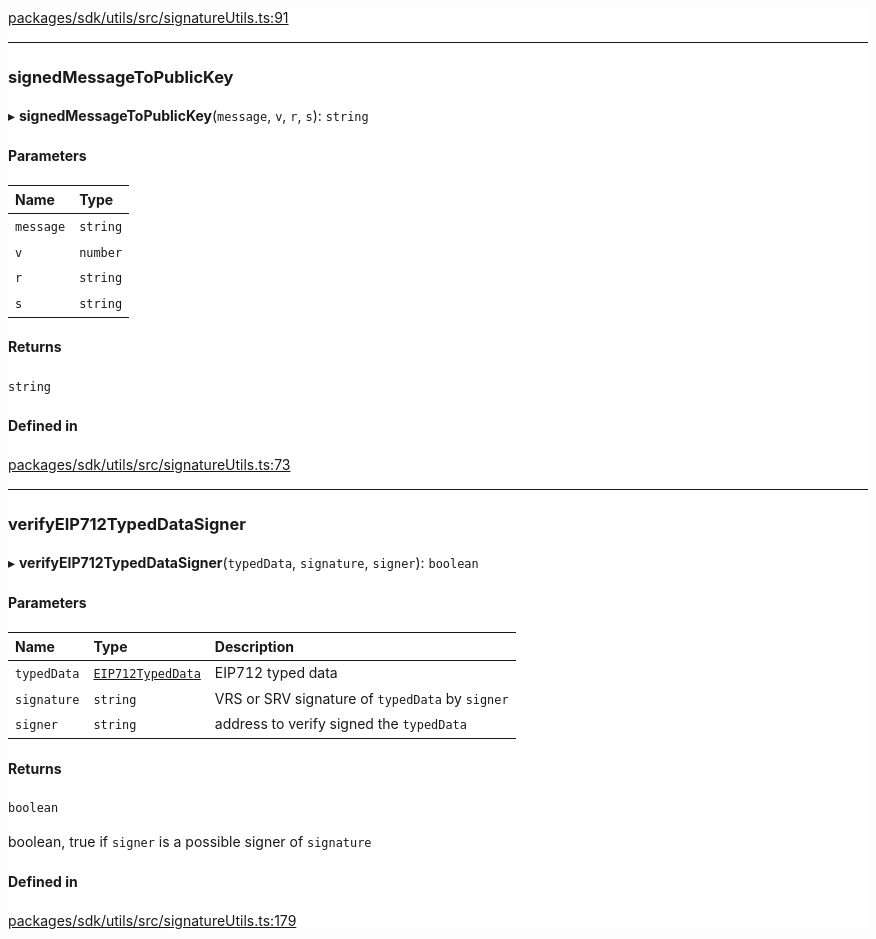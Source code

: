 [packages/sdk/utils/src/signatureUtils.ts:91](https://github.com/celo-org/developer-tooling/blob/master/packages/sdk/utils/src/signatureUtils.ts#L91)

___

### signedMessageToPublicKey

▸ **signedMessageToPublicKey**(`message`, `v`, `r`, `s`): `string`

#### Parameters

| Name | Type |
| :------ | :------ |
| `message` | `string` |
| `v` | `number` |
| `r` | `string` |
| `s` | `string` |

#### Returns

`string`

#### Defined in

[packages/sdk/utils/src/signatureUtils.ts:73](https://github.com/celo-org/developer-tooling/blob/master/packages/sdk/utils/src/signatureUtils.ts#L73)

___

### verifyEIP712TypedDataSigner

▸ **verifyEIP712TypedDataSigner**(`typedData`, `signature`, `signer`): `boolean`

#### Parameters

| Name | Type | Description |
| :------ | :------ | :------ |
| `typedData` | [`EIP712TypedData`](../interfaces/sign_typed_data_utils.EIP712TypedData.md) | EIP712 typed data |
| `signature` | `string` | VRS or SRV signature of `typedData` by `signer` |
| `signer` | `string` | address to verify signed the `typedData` |

#### Returns

`boolean`

boolean, true if `signer` is a possible signer of `signature`

#### Defined in

[packages/sdk/utils/src/signatureUtils.ts:179](https://github.com/celo-org/developer-tooling/blob/master/packages/sdk/utils/src/signatureUtils.ts#L179)
